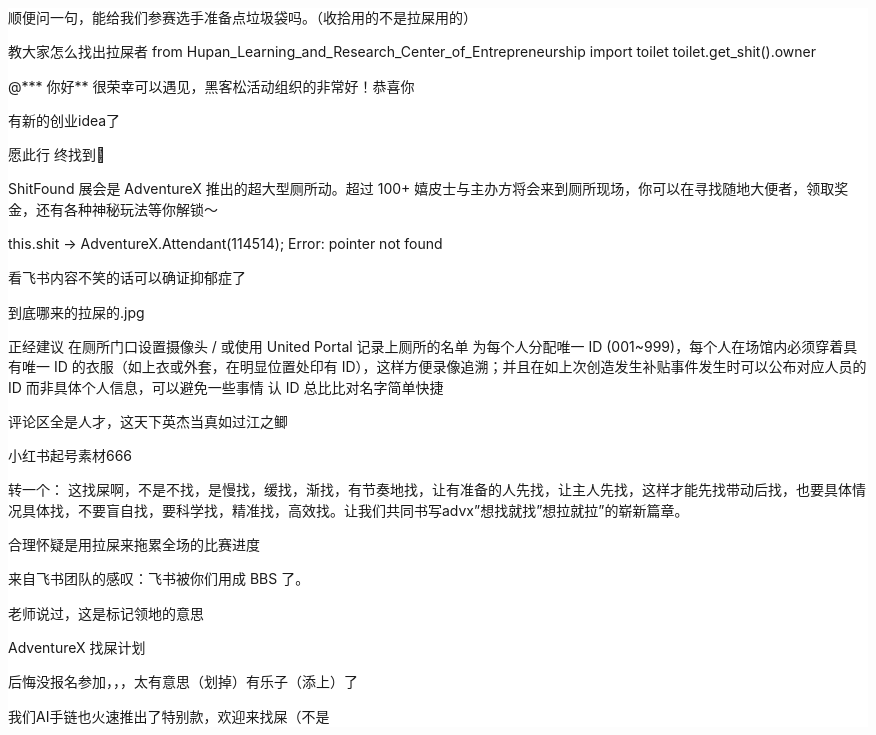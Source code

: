 
顺便问一句，能给我们参赛选手准备点垃圾袋吗。（收拾用的不是拉屎用的）


教大家怎么找出拉屎者
from Hupan_Learning_and_Research_Center_of_Entrepreneurship import toilet
toilet.get_shit().owner


@*** 你好**
很荣幸可以遇见，黑客松活动组织的非常好！恭喜你


有新的创业idea了


愿此行
终找到💩


ShitFound 展会是 AdventureX 推出的超大型厕所动。超过 100+ 嬉皮士与主办方将会来到厕所现场，你可以在寻找随地大便者，领取奖金，还有各种神秘玩法等你解锁～


this.shit -> AdventureX.Attendant(114514); 
Error: pointer not found


看飞书内容不笑的话可以确证抑郁症了


到底哪来的拉屎的.jpg


正经建议
在厕所门口设置摄像头 / 或使用 United Portal 记录上厕所的名单
为每个人分配唯一 ID (001~999)，每个人在场馆内必须穿着具有唯一 ID 的衣服（如上衣或外套，在明显位置处印有 ID），这样方便录像追溯；并且在如上次创造发生补贴事件发生时可以公布对应人员的 ID 而非具体个人信息，可以避免一些事情 认 ID 总比比对名字简单快捷


评论区全是人才，这天下英杰当真如过江之鲫


小红书起号素材666


转一个：
这找屎啊，不是不找，是慢找，缓找，渐找，有节奏地找，让有准备的人先找，让主人先找，这样才能先找带动后找，也要具体情况具体找，不要盲自找，要科学找，精准找，高效找。让我们共同书写advx”想找就找”想拉就拉”的崭新篇章。


合理怀疑是用拉屎来拖累全场的比赛进度


来自飞书团队的感叹：飞书被你们用成 BBS 了。


老师说过，这是标记领地的意思


AdventureX 找屎计划


后悔没报名参加，，，太有意思（划掉）有乐子（添上）了



我们AI手链也火速推出了特别款，欢迎来找屎（不是

